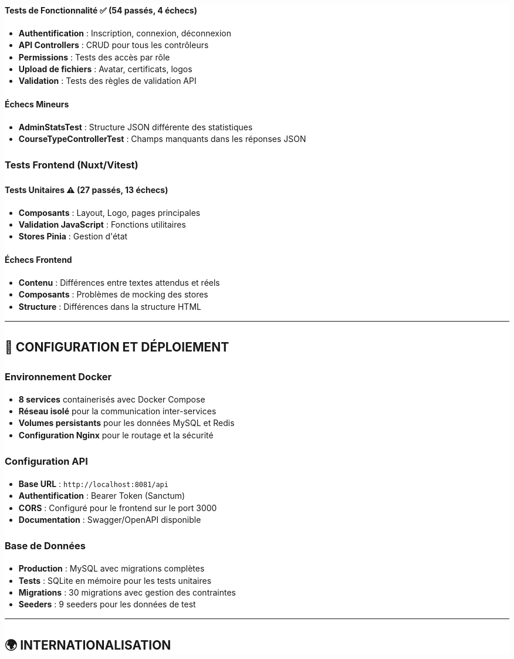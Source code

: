 #### Tests de Fonctionnalité ✅ (54 passés, 4 échecs)
- **Authentification** : Inscription, connexion, déconnexion
- **API Controllers** : CRUD pour tous les contrôleurs
- **Permissions** : Tests des accès par rôle
- **Upload de fichiers** : Avatar, certificats, logos
- **Validation** : Tests des règles de validation API

#### Échecs Mineurs
- **AdminStatsTest** : Structure JSON différente des statistiques
- **CourseTypeControllerTest** : Champs manquants dans les réponses JSON

### Tests Frontend (Nuxt/Vitest)

#### Tests Unitaires ⚠️ (27 passés, 13 échecs)
- **Composants** : Layout, Logo, pages principales
- **Validation JavaScript** : Fonctions utilitaires
- **Stores Pinia** : Gestion d'état

#### Échecs Frontend
- **Contenu** : Différences entre textes attendus et réels
- **Composants** : Problèmes de mocking des stores
- **Structure** : Différences dans la structure HTML

---

## 🔧 CONFIGURATION ET DÉPLOIEMENT

### Environnement Docker
- **8 services** containerisés avec Docker Compose
- **Réseau isolé** pour la communication inter-services
- **Volumes persistants** pour les données MySQL et Redis
- **Configuration Nginx** pour le routage et la sécurité

### Configuration API
- **Base URL** : `http://localhost:8081/api`
- **Authentification** : Bearer Token (Sanctum)
- **CORS** : Configuré pour le frontend sur le port 3000
- **Documentation** : Swagger/OpenAPI disponible

### Base de Données
- **Production** : MySQL avec migrations complètes
- **Tests** : SQLite en mémoire pour les tests unitaires
- **Migrations** : 30 migrations avec gestion des contraintes
- **Seeders** : 9 seeders pour les données de test

---

## 🌍 INTERNATIONALISATION
